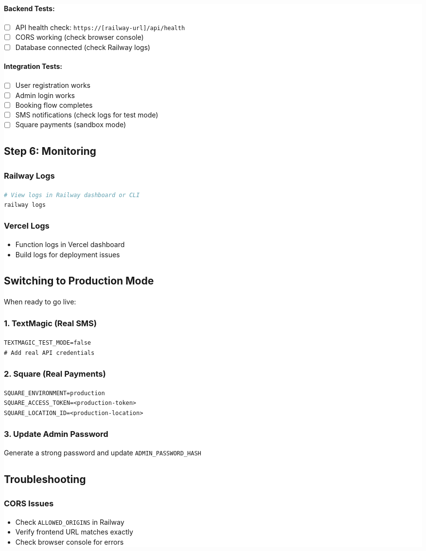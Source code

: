 #### Backend Tests:
- [ ] API health check: `https://[railway-url]/api/health`
- [ ] CORS working (check browser console)
- [ ] Database connected (check Railway logs)

#### Integration Tests:
- [ ] User registration works
- [ ] Admin login works
- [ ] Booking flow completes
- [ ] SMS notifications (check logs for test mode)
- [ ] Square payments (sandbox mode)

## Step 6: Monitoring

### Railway Logs
```bash
# View logs in Railway dashboard or CLI
railway logs
```

### Vercel Logs
- Function logs in Vercel dashboard
- Build logs for deployment issues

## Switching to Production Mode

When ready to go live:

### 1. TextMagic (Real SMS)
```env
TEXTMAGIC_TEST_MODE=false
# Add real API credentials
```

### 2. Square (Real Payments)
```env
SQUARE_ENVIRONMENT=production
SQUARE_ACCESS_TOKEN=<production-token>
SQUARE_LOCATION_ID=<production-location>
```

### 3. Update Admin Password
Generate a strong password and update `ADMIN_PASSWORD_HASH`

## Troubleshooting

### CORS Issues
- Check `ALLOWED_ORIGINS` in Railway
- Verify frontend URL matches exactly
- Check browser console for errors
